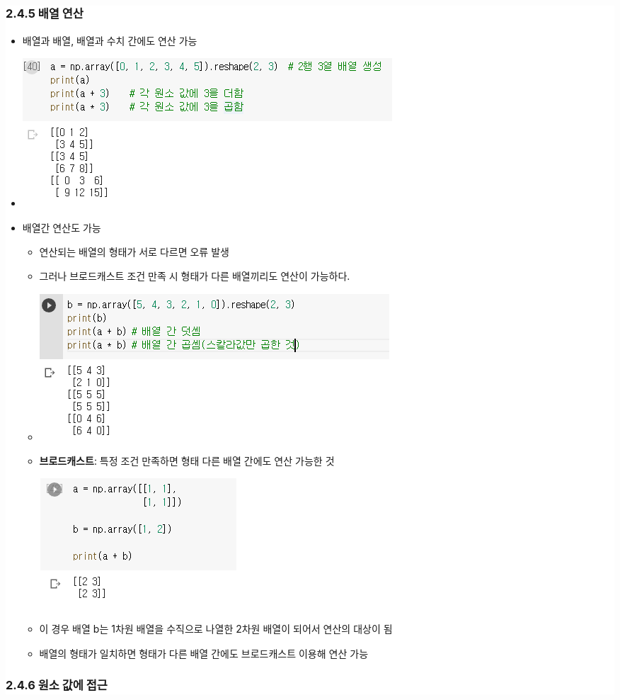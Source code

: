 ### 2.4.5 배열 연산

- 배열과 배열, 배열과 수치 간에도 연산 가능
- ![](pic/array_arith_1.PNG)

- 배열간 연산도 가능

  - 연산되는 배열의 형태가 서로 다르면 오류 발생

  - 그러나 브로드캐스트 조건 만족 시 형태가 다른 배열끼리도 연산이 가능하다.

  - ![](pic/array_arith_2.PNG)

  - **브로드캐스트**: 특정 조건 만족하면 형태 다른 배열 간에도 연산 가능한 것

    ![](pic/array_arith_3.PNG)

  - 이 경우 배열 b는 1차원 배열을 수직으로 나열한 2차원 배열이 되어서 연산의 대상이 됨
  - 배열의 형태가 일치하면 형태가 다른 배열 간에도 브로드캐스트 이용해 연산 가능

### 2.4.6 원소 값에 접근
